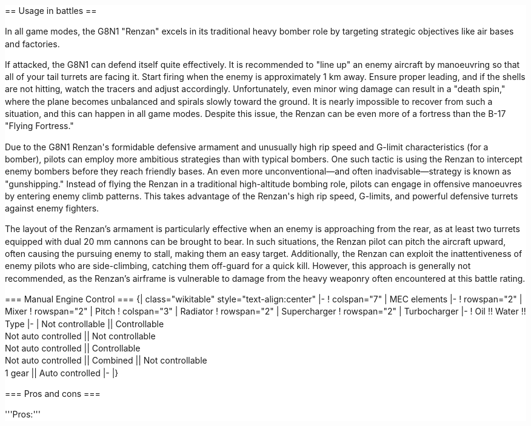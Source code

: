 == Usage in battles ==

In all game modes, the G8N1 "Renzan" excels in its traditional heavy bomber role by targeting strategic objectives like air bases and factories. 

If attacked, the G8N1 can defend itself quite effectively. It is recommended to "line up" an enemy aircraft by manoeuvring so that all of your tail turrets are facing it. Start firing when the enemy is approximately 1 km away. Ensure proper leading, and if the shells are not hitting, watch the tracers and adjust accordingly. Unfortunately, even minor wing damage can result in a "death spin," where the plane becomes unbalanced and spirals slowly toward the ground. It is nearly impossible to recover from such a situation, and this can happen in all game modes. Despite this issue, the Renzan can be even more of a fortress than the B-17 "Flying Fortress."

Due to the G8N1 Renzan's formidable defensive armament and unusually high rip speed and G-limit characteristics (for a bomber), pilots can employ more ambitious strategies than with typical bombers. One such tactic is using the Renzan to intercept enemy bombers before they reach friendly bases. An even more unconventional—and often inadvisable—strategy is known as "gunshipping." Instead of flying the Renzan in a traditional high-altitude bombing role, pilots can engage in offensive manoeuvres by entering enemy climb patterns. This takes advantage of the Renzan's high rip speed, G-limits, and powerful defensive turrets against enemy fighters.

The layout of the Renzan’s armament is particularly effective when an enemy is approaching from the rear, as at least two turrets equipped with dual 20 mm cannons can be brought to bear. In such situations, the Renzan pilot can pitch the aircraft upward, often causing the pursuing enemy to stall, making them an easy target. Additionally, the Renzan can exploit the inattentiveness of enemy pilots who are side-climbing, catching them off-guard for a quick kill. However, this approach is generally not recommended, as the Renzan’s airframe is vulnerable to damage from the heavy weaponry often encountered at this battle rating.

=== Manual Engine Control ===
{| class="wikitable" style="text-align:center"
|-
! colspan="7" | MEC elements
|-
! rowspan="2" | Mixer
! rowspan="2" | Pitch
! colspan="3" | Radiator
! rowspan="2" | Supercharger
! rowspan="2" | Turbocharger
|-
! Oil !! Water !! Type
|-
| Not controllable || Controllable<br>Not auto controlled || Not controllable<br>Not auto controlled || Controllable<br>Not auto controlled || Combined || Not controllable<br>1 gear || Auto controlled
|-
|}

=== Pros and cons ===


'''Pros:'''
